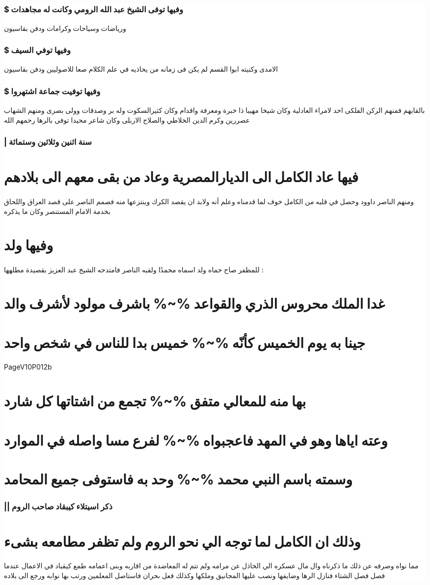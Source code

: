 ### $ وفیها توفی الشیخ عبد الله الرومي وكانت له مجاهدات
ورياضات وسیاحات وكرامات ودفن بقاسيون

### $ وفيها توفي السیف
الامدی وكنیته ابوا القسم لم يكن فی زمانه من يحاذيه في علم الكلام
صعا للاصولیین ودفن بقاسیون

### $ وفيها توفيت جماعة اشتهروا
بالقابهم فمنهم الركن الفلكی احد لامراء العادلیة وكان شیخا مهیبا ذا
خبرة ومعرفة واقدام وكان كثيرالسكوت وله بر وصدقات وولى بصری
ومنهم الشهاب عصررين وكرم الدين الخلاطي والصلاح الاربلى وكان
شاعر محیدا توفی بالرها رحمهم الله

### | سنة اثنين وثلاثين وستمائة

# فيها عاد الكامل الى الدیارالمصرية وعاد من بقی معهم الی بلادهم
ومنهم الناصر داوود وحصل في قلبه من الكامل خوف لما قدمناه
وعلم أنه ولابد ان یقصد الكرك وینتزعها منه فصمم الناصر علی قصد
العراق واللحاق بخدمة الامام المستنصر وكان ما يذكره

# وفيها ولد
للمظفر صاح حماه ولد اسماه محمدًا ولقبه الناصر فامتدحه الشيخ عبد العزيز
بقصيدة مطلهها :

# غدا الملك محروس الذري والقواعد %~% باشرف مولود لأشرف والد
# جینا به یوم الخمیس كأنّه %~% خميس بدا للناس في شخص واحد
PageV10P012b
# بها منه للمعالي متفق %~% تجمع من اشتاتها كل شارد
# وعته اياها وهو في المهد فاعجبواه %~% لفرع مسا واصله في الموارد
# وسمته باسم النبي محمد %~% وحد به فاستوفی جميع المحامد

### || ذكر اسیتلاء كیبقاد صاحب الروم

# وذلك ان الكامل لما توجه الي نحو الروم ولم تظفر مطامعه بشىء
مما نواه وصرفه عن ذلك ما ذكرناه وال مال عسكره الي الخاذل عن
مرامه ولم تتم له المعاضدة من اقاربه وبنی اعمامه طمع كیقباد في
الاعمال عندما فصل فصل الشتاء فنازل الرها وضایفها ونصب عليها
المجانيق وملكها وكذلك فعل ىحران فاستاصل المعلمین ورتب بها
نوابه ورجع الی بلاده
